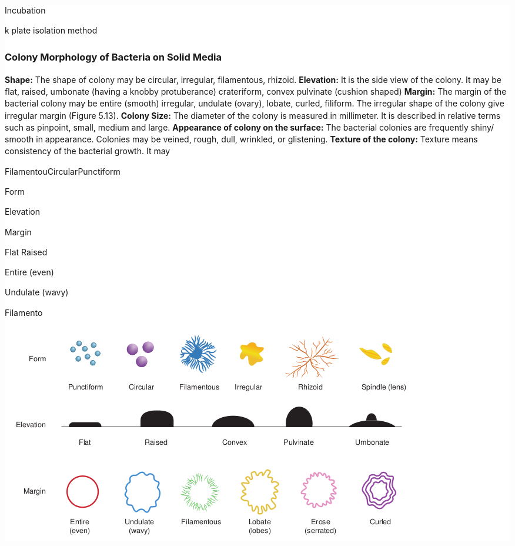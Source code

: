 Incubation

k plate isolation method







  

### Colony Morphology of Bacteria on Solid Media


**Shape:** The shape of colony may be circular, irregular, filamentous, rhizoid. **Elevation:** It is the side view of the colony. It may be flat, raised, umbonate (having a knobby protuberance) crateriform, convex pulvinate (cushion shaped) **Margin:** The margin of the bacterial colony may be entire (smooth) irregular, undulate (ovary), lobate, curled, filiform. The irregular shape of the colony give irregular margin (Figure 5.13). **Colony Size:** The diameter of the colony is measured in millimeter. It is described in relative terms such as pinpoint, small, medium and large. **Appearance of colony on the surface:** The bacterial colonies are frequently shiny/ smooth in appearance. Colonies may be veined, rough, dull, wrinkled, or glistening. **Texture of the colony:** Texture means consistency of the bacterial growth. It may

FilamentouCircularPunctiform

Form

Elevation

Margin

Flat Raised

Entire (even)

Undulate (wavy)

Filamento

![Colony m  ](5.13.png "")
